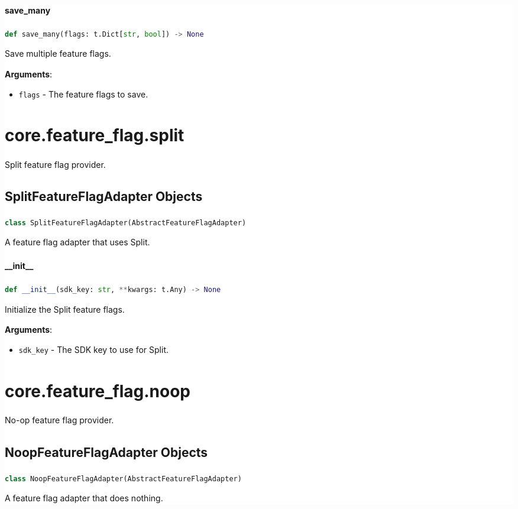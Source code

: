 #### save\_many

```python
def save_many(flags: t.Dict[str, bool]) -> None
```

Save multiple feature flags.

**Arguments**:

- `flags` - The feature flags to save.

<a id="core.feature_flag.split"></a>

# core.feature\_flag.split

Split feature flag provider.

<a id="core.feature_flag.split.SplitFeatureFlagAdapter"></a>

## SplitFeatureFlagAdapter Objects

```python
class SplitFeatureFlagAdapter(AbstractFeatureFlagAdapter)
```

A feature flag adapter that uses Split.

<a id="core.feature_flag.split.SplitFeatureFlagAdapter.__init__"></a>

#### \_\_init\_\_

```python
def __init__(sdk_key: str, **kwargs: t.Any) -> None
```

Initialize the Split feature flags.

**Arguments**:

- `sdk_key` - The SDK key to use for Split.

<a id="core.feature_flag.noop"></a>

# core.feature\_flag.noop

No-op feature flag provider.

<a id="core.feature_flag.noop.NoopFeatureFlagAdapter"></a>

## NoopFeatureFlagAdapter Objects

```python
class NoopFeatureFlagAdapter(AbstractFeatureFlagAdapter)
```

A feature flag adapter that does nothing.
